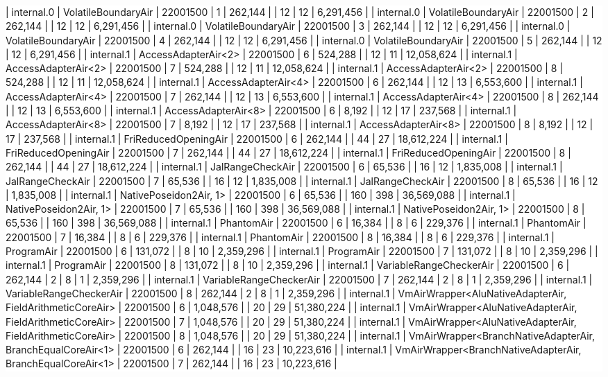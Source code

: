 | internal.0 | VolatileBoundaryAir | 22001500 | 1 | 262,144 |  | 12 | 12 | 6,291,456 | 
| internal.0 | VolatileBoundaryAir | 22001500 | 2 | 262,144 |  | 12 | 12 | 6,291,456 | 
| internal.0 | VolatileBoundaryAir | 22001500 | 3 | 262,144 |  | 12 | 12 | 6,291,456 | 
| internal.0 | VolatileBoundaryAir | 22001500 | 4 | 262,144 |  | 12 | 12 | 6,291,456 | 
| internal.0 | VolatileBoundaryAir | 22001500 | 5 | 262,144 |  | 12 | 12 | 6,291,456 | 
| internal.1 | AccessAdapterAir<2> | 22001500 | 6 | 524,288 |  | 12 | 11 | 12,058,624 | 
| internal.1 | AccessAdapterAir<2> | 22001500 | 7 | 524,288 |  | 12 | 11 | 12,058,624 | 
| internal.1 | AccessAdapterAir<2> | 22001500 | 8 | 524,288 |  | 12 | 11 | 12,058,624 | 
| internal.1 | AccessAdapterAir<4> | 22001500 | 6 | 262,144 |  | 12 | 13 | 6,553,600 | 
| internal.1 | AccessAdapterAir<4> | 22001500 | 7 | 262,144 |  | 12 | 13 | 6,553,600 | 
| internal.1 | AccessAdapterAir<4> | 22001500 | 8 | 262,144 |  | 12 | 13 | 6,553,600 | 
| internal.1 | AccessAdapterAir<8> | 22001500 | 6 | 8,192 |  | 12 | 17 | 237,568 | 
| internal.1 | AccessAdapterAir<8> | 22001500 | 7 | 8,192 |  | 12 | 17 | 237,568 | 
| internal.1 | AccessAdapterAir<8> | 22001500 | 8 | 8,192 |  | 12 | 17 | 237,568 | 
| internal.1 | FriReducedOpeningAir | 22001500 | 6 | 262,144 |  | 44 | 27 | 18,612,224 | 
| internal.1 | FriReducedOpeningAir | 22001500 | 7 | 262,144 |  | 44 | 27 | 18,612,224 | 
| internal.1 | FriReducedOpeningAir | 22001500 | 8 | 262,144 |  | 44 | 27 | 18,612,224 | 
| internal.1 | JalRangeCheckAir | 22001500 | 6 | 65,536 |  | 16 | 12 | 1,835,008 | 
| internal.1 | JalRangeCheckAir | 22001500 | 7 | 65,536 |  | 16 | 12 | 1,835,008 | 
| internal.1 | JalRangeCheckAir | 22001500 | 8 | 65,536 |  | 16 | 12 | 1,835,008 | 
| internal.1 | NativePoseidon2Air<BabyBearParameters>, 1> | 22001500 | 6 | 65,536 |  | 160 | 398 | 36,569,088 | 
| internal.1 | NativePoseidon2Air<BabyBearParameters>, 1> | 22001500 | 7 | 65,536 |  | 160 | 398 | 36,569,088 | 
| internal.1 | NativePoseidon2Air<BabyBearParameters>, 1> | 22001500 | 8 | 65,536 |  | 160 | 398 | 36,569,088 | 
| internal.1 | PhantomAir | 22001500 | 6 | 16,384 |  | 8 | 6 | 229,376 | 
| internal.1 | PhantomAir | 22001500 | 7 | 16,384 |  | 8 | 6 | 229,376 | 
| internal.1 | PhantomAir | 22001500 | 8 | 16,384 |  | 8 | 6 | 229,376 | 
| internal.1 | ProgramAir | 22001500 | 6 | 131,072 |  | 8 | 10 | 2,359,296 | 
| internal.1 | ProgramAir | 22001500 | 7 | 131,072 |  | 8 | 10 | 2,359,296 | 
| internal.1 | ProgramAir | 22001500 | 8 | 131,072 |  | 8 | 10 | 2,359,296 | 
| internal.1 | VariableRangeCheckerAir | 22001500 | 6 | 262,144 | 2 | 8 | 1 | 2,359,296 | 
| internal.1 | VariableRangeCheckerAir | 22001500 | 7 | 262,144 | 2 | 8 | 1 | 2,359,296 | 
| internal.1 | VariableRangeCheckerAir | 22001500 | 8 | 262,144 | 2 | 8 | 1 | 2,359,296 | 
| internal.1 | VmAirWrapper<AluNativeAdapterAir, FieldArithmeticCoreAir> | 22001500 | 6 | 1,048,576 |  | 20 | 29 | 51,380,224 | 
| internal.1 | VmAirWrapper<AluNativeAdapterAir, FieldArithmeticCoreAir> | 22001500 | 7 | 1,048,576 |  | 20 | 29 | 51,380,224 | 
| internal.1 | VmAirWrapper<AluNativeAdapterAir, FieldArithmeticCoreAir> | 22001500 | 8 | 1,048,576 |  | 20 | 29 | 51,380,224 | 
| internal.1 | VmAirWrapper<BranchNativeAdapterAir, BranchEqualCoreAir<1> | 22001500 | 6 | 262,144 |  | 16 | 23 | 10,223,616 | 
| internal.1 | VmAirWrapper<BranchNativeAdapterAir, BranchEqualCoreAir<1> | 22001500 | 7 | 262,144 |  | 16 | 23 | 10,223,616 | 